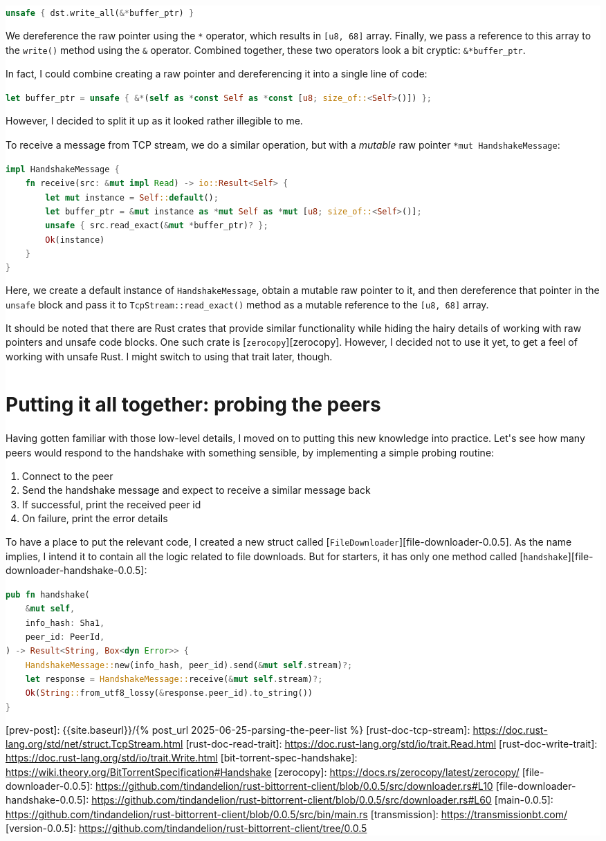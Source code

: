 ```rust
unsafe { dst.write_all(&*buffer_ptr) }
```

We dereference the raw pointer using the `*` operator, which results in `[u8, 68]` array. Finally, we pass a reference to this array to the `write()` method using the `&` operator. Combined together, these two operators look a bit cryptic: `&*buffer_ptr`. 

In fact, I could combine creating a raw pointer and dereferencing it into a single line of code: 

```rust
let buffer_ptr = unsafe { &*(self as *const Self as *const [u8; size_of::<Self>()]) };
```

However, I decided to split it up as it looked rather illegible to me. 

To receive a message from TCP stream, we do a similar operation, but with a _mutable_ raw pointer `*mut HandshakeMessage`: 

```rust
impl HandshakeMessage {
    fn receive(src: &mut impl Read) -> io::Result<Self> {
        let mut instance = Self::default();
        let buffer_ptr = &mut instance as *mut Self as *mut [u8; size_of::<Self>()];
        unsafe { src.read_exact(&mut *buffer_ptr)? };
        Ok(instance)
    }
}
```

Here, we create a default instance of `HandshakeMessage`, obtain a mutable raw pointer to it, and then dereference that pointer in the `unsafe` block and pass it to `TcpStream::read_exact()` method as a mutable reference to the `[u8, 68]` array. 

It should be noted that there are Rust crates that provide similar functionality while hiding the hairy details of working with raw pointers and unsafe code blocks. One such crate is [`zerocopy`][zerocopy]. However, I decided not to use it yet, to get a feel of working with unsafe Rust. I might switch to using that trait later, though. 

# Putting it all together: probing the peers

Having gotten familiar with those low-level details, I moved on to putting this new knowledge into practice. Let's see how many peers would respond to the handshake with something sensible, by implementing a simple probing routine: 
1. Connect to the peer
2. Send the handshake message and expect to receive a similar message back
3. If successful, print the received peer id
4. On failure, print the error details

To have a place to put the relevant code, I created a new struct called [`FileDownloader`][file-downloader-0.0.5]. As the name implies, I intend it to contain all the logic related to file downloads. But for starters, it has only one method called [`handshake`][file-downloader-handshake-0.0.5]: 

```rust
pub fn handshake(
    &mut self,
    info_hash: Sha1,
    peer_id: PeerId,
) -> Result<String, Box<dyn Error>> {
    HandshakeMessage::new(info_hash, peer_id).send(&mut self.stream)?;
    let response = HandshakeMessage::receive(&mut self.stream)?;
    Ok(String::from_utf8_lossy(&response.peer_id).to_string())
}
```


[prev-post]: {{site.baseurl}}/{% post_url 2025-06-25-parsing-the-peer-list %}
[rust-doc-tcp-stream]: https://doc.rust-lang.org/std/net/struct.TcpStream.html
[rust-doc-read-trait]: https://doc.rust-lang.org/std/io/trait.Read.html
[rust-doc-write-trait]: https://doc.rust-lang.org/std/io/trait.Write.html
[bit-torrent-spec-handshake]: https://wiki.theory.org/BitTorrentSpecification#Handshake
[zerocopy]: https://docs.rs/zerocopy/latest/zerocopy/
[file-downloader-0.0.5]: https://github.com/tindandelion/rust-bittorrent-client/blob/0.0.5/src/downloader.rs#L10
[file-downloader-handshake-0.0.5]: https://github.com/tindandelion/rust-bittorrent-client/blob/0.0.5/src/downloader.rs#L60
[main-0.0.5]: https://github.com/tindandelion/rust-bittorrent-client/blob/0.0.5/src/bin/main.rs
[transmission]: https://transmissionbt.com/
[version-0.0.5]: https://github.com/tindandelion/rust-bittorrent-client/tree/0.0.5